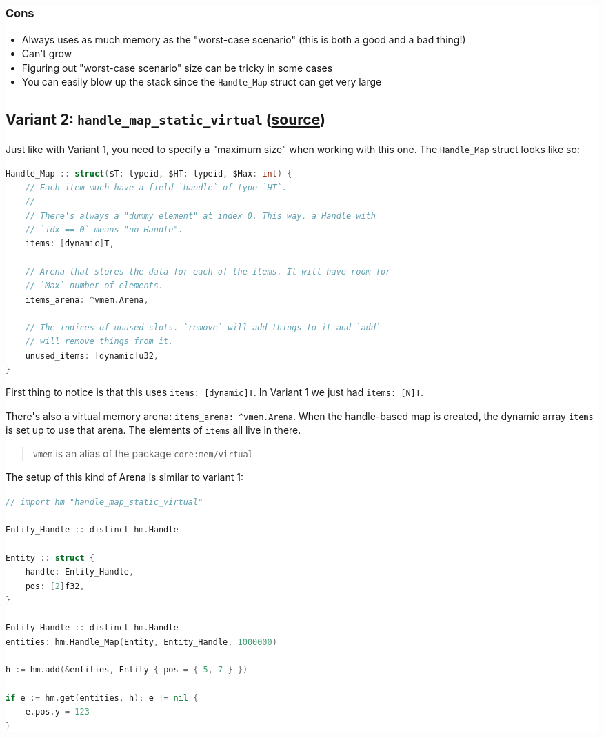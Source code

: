 ### Cons
- Always uses as much memory as the "worst-case scenario" (this is both a good and a bad thing!)
- Can't grow
- Figuring out "worst-case scenario" size can be tricky in some cases
- You can easily blow up the stack since the `Handle_Map` struct can get very large

## Variant 2: `handle_map_static_virtual` ([source](https://github.com/karl-zylinski/odin-handle-map/blob/master/handle_map_static_virtual/handle_map.odin))

Just like with Variant 1, you need to specify a "maximum size" when working with this one. The `Handle_Map` struct looks like so:

```go
Handle_Map :: struct($T: typeid, $HT: typeid, $Max: int) {
	// Each item much have a field `handle` of type `HT`.
	//
	// There's always a "dummy element" at index 0. This way, a Handle with
	// `idx == 0` means "no Handle".
	items: [dynamic]T,

	// Arena that stores the data for each of the items. It will have room for
	// `Max` number of elements.
	items_arena: ^vmem.Arena,

	// The indices of unused slots. `remove` will add things to it and `add`
	// will remove things from it.
	unused_items: [dynamic]u32,
}
```

First thing to notice is that this uses `items: [dynamic]T`. In Variant 1 we just had `items: [N]T`.

There's also a virtual memory arena: `items_arena: ^vmem.Arena`. When the handle-based map is created, the dynamic array `items` is set up to use that arena. The elements of `items` all live in there.

> `vmem` is an alias of the package `core:mem/virtual`

The setup of this kind of Arena is similar to variant 1:

```go
// import hm "handle_map_static_virtual"

Entity_Handle :: distinct hm.Handle

Entity :: struct {
	handle: Entity_Handle,
	pos: [2]f32,
}

Entity_Handle :: distinct hm.Handle
entities: hm.Handle_Map(Entity, Entity_Handle, 1000000)

h := hm.add(&entities, Entity { pos = { 5, 7 } })

if e := hm.get(entities, h); e != nil {
	e.pos.y = 123
}
```
